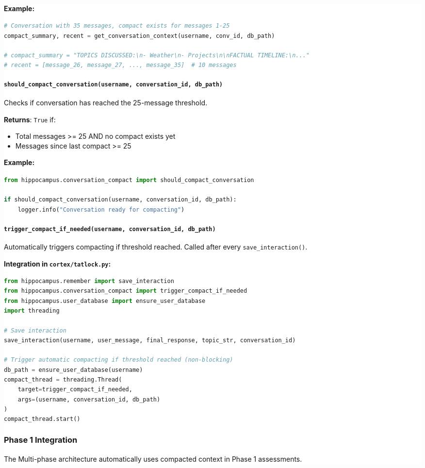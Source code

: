 **Example:**

```python
# Conversation with 35 messages, compact exists for messages 1-25
compact_summary, recent = get_conversation_context(username, conv_id, db_path)

# compact_summary = "TOPICS DISCUSSED:\n- Weather\n- Projects\n\nFACTUAL TIMELINE:\n..."
# recent = [message_26, message_27, ..., message_35]  # 10 messages
```

#### `should_compact_conversation(username, conversation_id, db_path)`

Checks if conversation has reached the 25-message threshold.

**Returns**: `True` if:
- Total messages >= 25 AND no compact exists yet
- Messages since last compact >= 25

**Example:**

```python
from hippocampus.conversation_compact import should_compact_conversation

if should_compact_conversation(username, conversation_id, db_path):
    logger.info("Conversation ready for compacting")
```

#### `trigger_compact_if_needed(username, conversation_id, db_path)`

Automatically triggers compacting if threshold reached. Called after every `save_interaction()`.

**Integration in `cortex/tatlock.py`:**

```python
from hippocampus.remember import save_interaction
from hippocampus.conversation_compact import trigger_compact_if_needed
from hippocampus.user_database import ensure_user_database
import threading

# Save interaction
save_interaction(username, user_message, final_response, topic_str, conversation_id)

# Trigger automatic compacting if threshold reached (non-blocking)
db_path = ensure_user_database(username)
compact_thread = threading.Thread(
    target=trigger_compact_if_needed,
    args=(username, conversation_id, db_path)
)
compact_thread.start()
```

### Phase 1 Integration

The Multi-phase architecture automatically uses compacted context in Phase 1 assessments.
